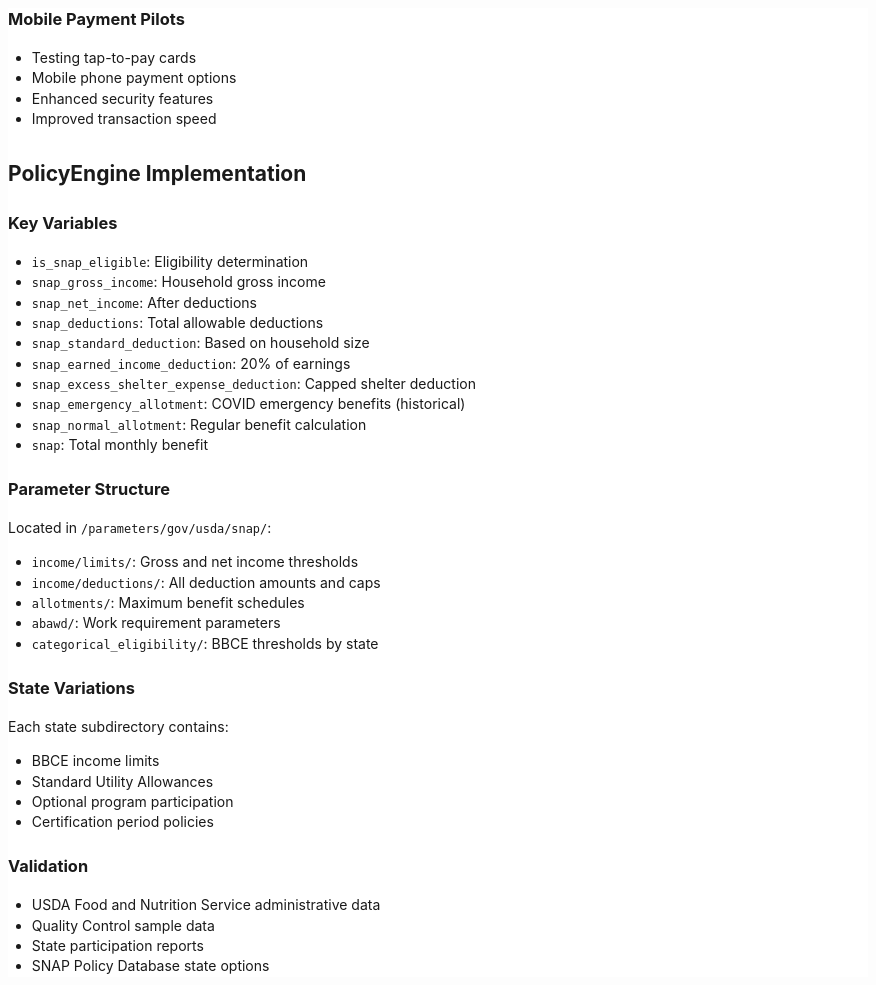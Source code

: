 ### Mobile Payment Pilots
- Testing tap-to-pay cards
- Mobile phone payment options
- Enhanced security features
- Improved transaction speed

## PolicyEngine Implementation

### Key Variables
- `is_snap_eligible`: Eligibility determination
- `snap_gross_income`: Household gross income
- `snap_net_income`: After deductions
- `snap_deductions`: Total allowable deductions
- `snap_standard_deduction`: Based on household size
- `snap_earned_income_deduction`: 20% of earnings
- `snap_excess_shelter_expense_deduction`: Capped shelter deduction
- `snap_emergency_allotment`: COVID emergency benefits (historical)
- `snap_normal_allotment`: Regular benefit calculation
- `snap`: Total monthly benefit

### Parameter Structure
Located in `/parameters/gov/usda/snap/`:
- `income/limits/`: Gross and net income thresholds
- `income/deductions/`: All deduction amounts and caps
- `allotments/`: Maximum benefit schedules
- `abawd/`: Work requirement parameters
- `categorical_eligibility/`: BBCE thresholds by state

### State Variations
Each state subdirectory contains:
- BBCE income limits
- Standard Utility Allowances
- Optional program participation
- Certification period policies

### Validation
- USDA Food and Nutrition Service administrative data
- Quality Control sample data
- State participation reports
- SNAP Policy Database state options